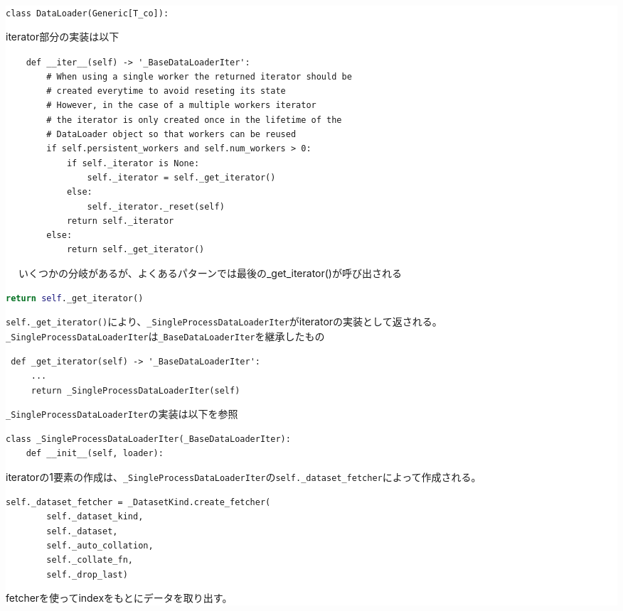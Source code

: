 ```python{ref="https://github.com/pytorch/pytorch/blob/v2.0.1/torch/utils/data/dataloader.py#L129"}
class DataLoader(Generic[T_co]):
```

iterator部分の実装は以下  

```python{ref="https://github.com/pytorch/pytorch/blob/v2.0.1/torch/utils/data/dataloader.py#L428-L441"}
    def __iter__(self) -> '_BaseDataLoaderIter':
        # When using a single worker the returned iterator should be
        # created everytime to avoid reseting its state
        # However, in the case of a multiple workers iterator
        # the iterator is only created once in the lifetime of the
        # DataLoader object so that workers can be reused
        if self.persistent_workers and self.num_workers > 0:
            if self._iterator is None:
                self._iterator = self._get_iterator()
            else:
                self._iterator._reset(self)
            return self._iterator
        else:
            return self._get_iterator()
```
　
いくつかの分岐があるが、よくあるパターンでは最後の_get_iterator()が呼び出される  

```python
return self._get_iterator()
```


`self._get_iterator()`により、`_SingleProcessDataLoaderIter`がiteratorの実装として返される。  
`_SingleProcessDataLoaderIter`は`_BaseDataLoaderIter`を継承したもの

```python{ref="https://github.com/pytorch/pytorch/blob/v2.0.1/torch/utils/data/dataloader.py#L385"}
 def _get_iterator(self) -> '_BaseDataLoaderIter':
     ...
     return _SingleProcessDataLoaderIter(self)
```

`_SingleProcessDataLoaderIter`の実装は以下を参照  

```python{ref="https://github.com/pytorch/pytorch/blob/v2.0.1/torch/utils/data/dataloader.py#L660"}
class _SingleProcessDataLoaderIter(_BaseDataLoaderIter):
    def __init__(self, loader):
```


iteratorの1要素の作成は、`_SingleProcessDataLoaderIter`の`self._dataset_fetcher`によって作成される。

```python{ref="https://github.com/pytorch/pytorch/blob/v2.0.1/torch/utils/data/dataloader.py#L672-L673"}
self._dataset_fetcher = _DatasetKind.create_fetcher(
        self._dataset_kind, 
        self._dataset, 
        self._auto_collation, 
        self._collate_fn, 
        self._drop_last)
```

fetcherを使ってindexをもとにデータを取り出す。
